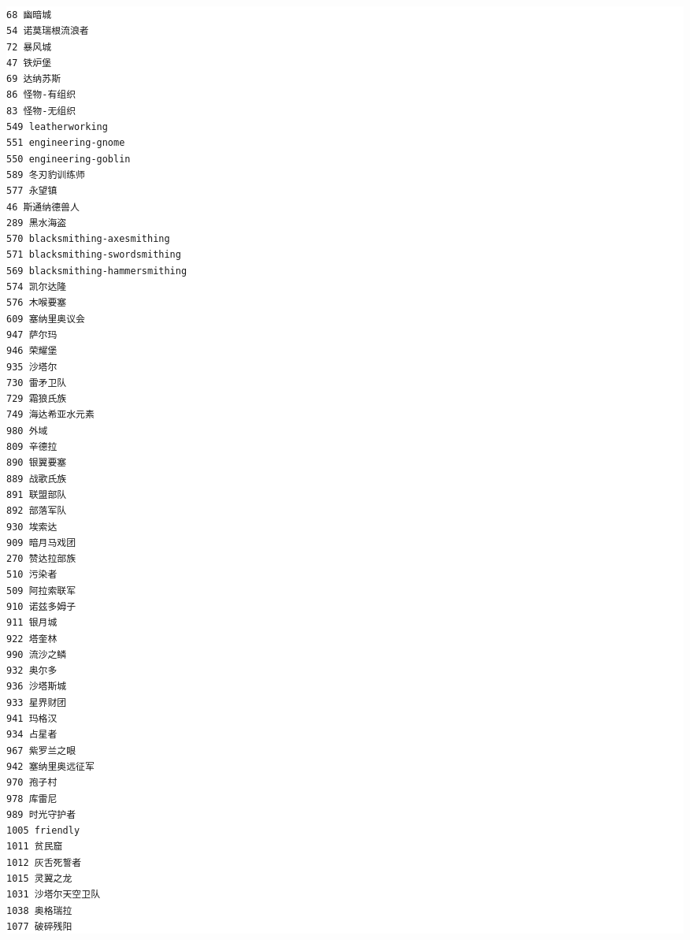 ```
68 幽暗城
54 诺莫瑞根流浪者
72 暴风城
47 铁炉堡
69 达纳苏斯
86 怪物-有组织
83 怪物-无组织
549 leatherworking
551 engineering-gnome
550 engineering-goblin
589 冬刃豹训练师
577 永望镇
46 斯通纳德兽人
289 黑水海盗
570 blacksmithing-axesmithing
571 blacksmithing-swordsmithing
569 blacksmithing-hammersmithing
574 凯尔达隆
576 木喉要塞
609 塞纳里奥议会
947 萨尔玛
946 荣耀堡
935 沙塔尔
730 雷矛卫队
729 霜狼氏族
749 海达希亚水元素
980 外域
809 辛德拉
890 银翼要塞
889 战歌氏族
891 联盟部队
892 部落军队
930 埃索达
909 暗月马戏团
270 赞达拉部族
510 污染者
509 阿拉索联军
910 诺兹多姆子
911 银月城
922 塔奎林
990 流沙之鳞
932 奥尔多
936 沙塔斯城
933 星界财团
941 玛格汉
934 占星者
967 紫罗兰之眼
942 塞纳里奥远征军
970 孢子村
978 库雷尼
989 时光守护者
1005 friendly
1011 贫民窟
1012 灰舌死誓者
1015 灵翼之龙
1031 沙塔尔天空卫队
1038 奥格瑞拉
1077 破碎残阳
```
